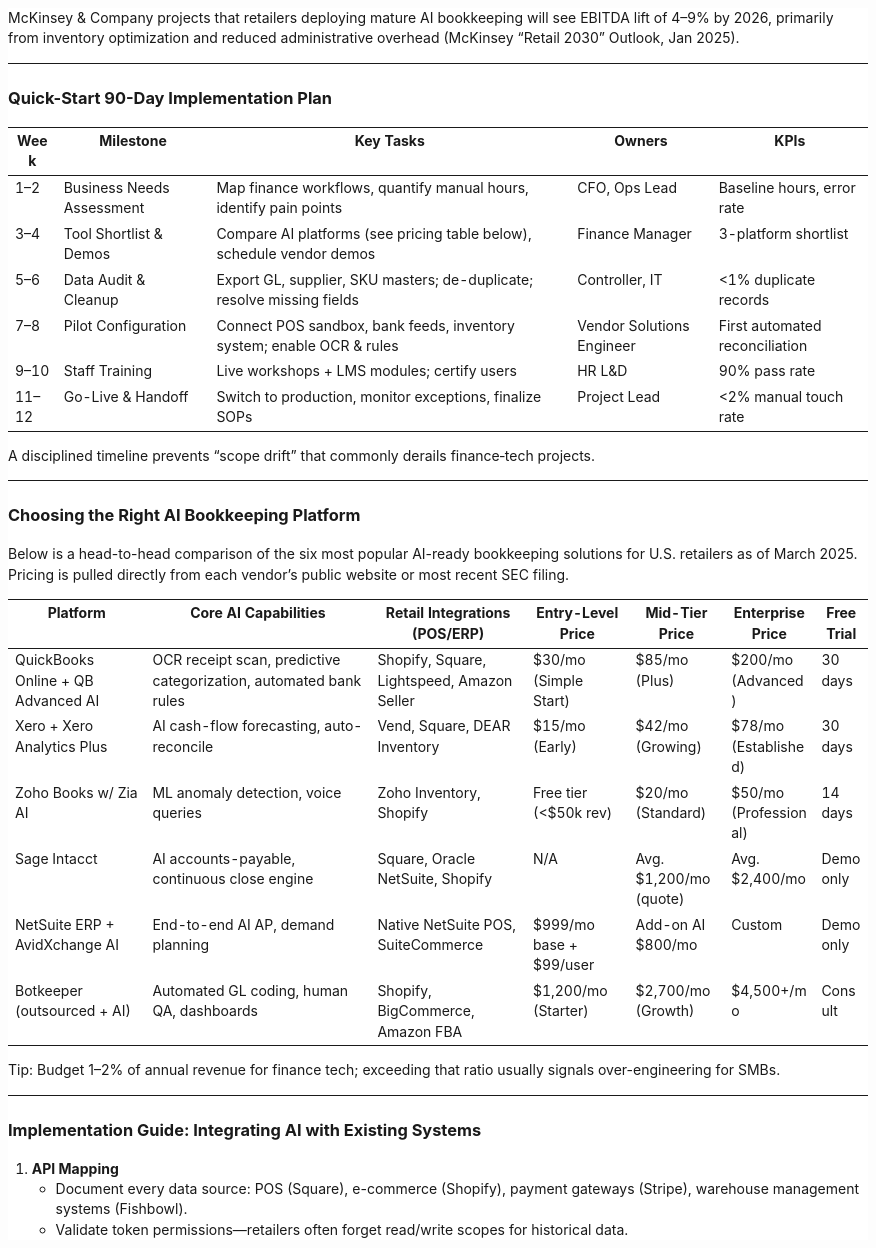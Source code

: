 McKinsey & Company projects that retailers deploying mature AI bookkeeping will see EBITDA lift of 4–9% by 2026, primarily from inventory optimization and reduced administrative overhead (McKinsey “Retail 2030” Outlook, Jan 2025).

---

### Quick-Start 90-Day Implementation Plan
| Week | Milestone | Key Tasks | Owners | KPIs |
|------|-----------|-----------|--------|------|
| 1–2  | Business Needs Assessment | Map finance workflows, quantify manual hours, identify pain points | CFO, Ops Lead | Baseline hours, error rate |
| 3–4  | Tool Shortlist & Demos | Compare AI platforms (see pricing table below), schedule vendor demos | Finance Manager | 3-platform shortlist |
| 5–6  | Data Audit & Cleanup | Export GL, supplier, SKU masters; de-duplicate; resolve missing fields | Controller, IT | <1% duplicate records |
| 7–8  | Pilot Configuration | Connect POS sandbox, bank feeds, inventory system; enable OCR & rules | Vendor Solutions Engineer | First automated reconciliation |
| 9–10 | Staff Training | Live workshops + LMS modules; certify users | HR L&D | 90% pass rate |
| 11–12 | Go-Live & Handoff | Switch to production, monitor exceptions, finalize SOPs | Project Lead | <2% manual touch rate |

A disciplined timeline prevents “scope drift” that commonly derails finance‐tech projects.

---

### Choosing the Right AI Bookkeeping Platform

Below is a head-to-head comparison of the six most popular AI-ready bookkeeping solutions for U.S. retailers as of March 2025. Pricing is pulled directly from each vendor’s public website or most recent SEC filing.

| Platform | Core AI Capabilities | Retail Integrations (POS/ERP) | Entry-Level Price | Mid-Tier Price | Enterprise Price | Free Trial |
|----------|---------------------|-------------------------------|------------------|----------------|------------------|-----------|
| QuickBooks Online + QB Advanced AI | OCR receipt scan, predictive categorization, automated bank rules | Shopify, Square, Lightspeed, Amazon Seller | $30/mo (Simple Start) | $85/mo (Plus) | $200/mo (Advanced) | 30 days |
| Xero + Xero Analytics Plus | AI cash-flow forecasting, auto-reconcile | Vend, Square, DEAR Inventory | $15/mo (Early) | $42/mo (Growing) | $78/mo (Established) | 30 days |
| Zoho Books w/ Zia AI | ML anomaly detection, voice queries | Zoho Inventory, Shopify | Free tier (<$50k rev) | $20/mo (Standard) | $50/mo (Professional) | 14 days |
| Sage Intacct | AI accounts-payable, continuous close engine | Square, Oracle NetSuite, Shopify | N/A | Avg. $1,200/mo (quote) | Avg. $2,400/mo | Demo only |
| NetSuite ERP + AvidXchange AI | End-to-end AI AP, demand planning | Native NetSuite POS, SuiteCommerce | $999/mo base + $99/user | Add-on AI $800/mo | Custom | Demo only |
| Botkeeper (outsourced + AI) | Automated GL coding, human QA, dashboards | Shopify, BigCommerce, Amazon FBA | $1,200/mo (Starter) | $2,700/mo (Growth) | $4,500+/mo | Consult |

Tip: Budget 1–2% of annual revenue for finance tech; exceeding that ratio usually signals over-engineering for SMBs.

---

### Implementation Guide: Integrating AI with Existing Systems

1. **API Mapping**
   - Document every data source: POS (Square), e-commerce (Shopify), payment gateways (Stripe), warehouse management systems (Fishbowl).
   - Validate token permissions—retailers often forget read/write scopes for historical data.
